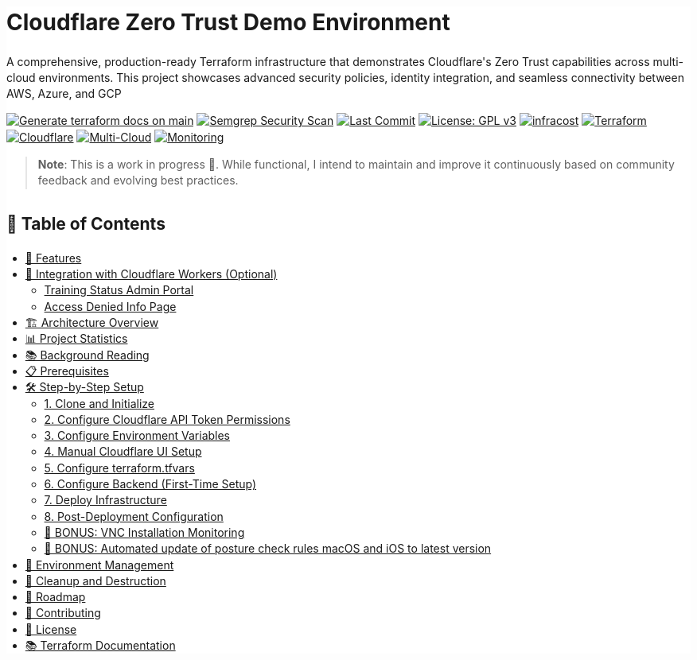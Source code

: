 # Cloudflare Zero Trust Demo Environment

A comprehensive, production-ready Terraform infrastructure that demonstrates Cloudflare's Zero Trust capabilities across multi-cloud environments. This project showcases advanced security policies, identity integration, and seamless connectivity between AWS, Azure, and GCP

[![Generate terraform docs on main](https://github.com/macharpe/terraform-cloudflare-zero-trust-demo/actions/workflows/documentation.yml/badge.svg)](https://github.com/macharpe/terraform-cloudflare-zero-trust-demo/actions/workflows/documentation.yml)
[![Semgrep Security Scan](https://github.com/macharpe/terraform-cloudflare-zero-trust-demo/actions/workflows/semgrep.yml/badge.svg)](https://github.com/macharpe/terraform-cloudflare-zero-trust-demo/actions/workflows/semgrep.yml)
[![Last Commit](https://img.shields.io/github/last-commit/macharpe/terraform-cloudflare-zero-trust-demo)](https://github.com/macharpe/terraform-cloudflare-zero-trust-demo/commits/main)
[![License: GPL v3](https://img.shields.io/badge/license-GPL%20v3-blue.svg)](LICENSE)
[![infracost](https://img.shields.io/endpoint?url=https://dashboard.api.infracost.io/shields/json/f9641cfc-17c4-406f-8f64-5038484adbba/repos/8bce00d3-4748-4e36-b419-a8dde3817846/branch/4a9ced8a-0d3d-47a1-87f1-ccf012dfba79)](https://dashboard.infracost.io/org/macharpe/repos/8bce00d3-4748-4e36-b419-a8dde3817846?tab=branches)
[![Terraform](https://img.shields.io/badge/terraform-1.12.0+-blueviolet?logo=terraform)](https://www.terraform.io/)
[![Cloudflare](https://img.shields.io/badge/Cloudflare-Zero%20Trust-orange?logo=cloudflare)](https://www.cloudflare.com/zero-trust/)
[![Multi-Cloud](https://img.shields.io/badge/multi--cloud-AWS%20%7C%20Azure%20%7C%20GCP-blue)](https://github.com/macharpe/terraform-cloudflare-zero-trust-demo)
[![Monitoring](https://img.shields.io/badge/monitoring-Datadog-purple?logo=datadog)](https://www.datadoghq.com/)

> **Note**: This is a work in progress 🚧. While functional, I intend to maintain and improve it continuously based on community feedback and evolving best practices.

## 📑 Table of Contents

- [🌟 Features](#-features)
- [🔧 Integration with Cloudflare Workers (Optional)](#-integration-with-cloudflare-workers-optional)
  - [Training Status Admin Portal](#training-status-admin-portal)
  - [Access Denied Info Page](#access-denied-info-page)
- [🏗️ Architecture Overview](#️-architecture-overview)
- [📊 Project Statistics](#-project-statistics)
- [📚 Background Reading](#-background-reading)
- [📋 Prerequisites](#-prerequisites)
- [🛠️ Step-by-Step Setup](#️-step-by-step-setup)
  - [1. Clone and Initialize](#1-clone-and-initialize)
  - [2. Configure Cloudflare API Token Permissions](#2-configure-cloudflare-api-token-permissions)
  - [3. Configure Environment Variables](#3-configure-environment-variables)
  - [4. Manual Cloudflare UI Setup](#4-manual-cloudflare-ui-setup)
  - [5. Configure terraform.tfvars](#5-configure-terraformtfvars)
  - [6. Configure Backend (First-Time Setup)](#6-configure-backend-first-time-setup)
  - [7. Deploy Infrastructure](#7-deploy-infrastructure)
  - [8. Post-Deployment Configuration](#8-post-deployment-configuration)
  - [🎁 BONUS: VNC Installation Monitoring](#-bonus-vnc-installation-monitoring)
  - [🎁 BONUS: Automated update of posture check rules macOS and iOS to latest version](#-bonus-automated-update-of-posture-check-rules-macos-and-ios-to-latest-version)
- [🔧 Environment Management](#-environment-management)
- [🧹 Cleanup and Destruction](#-cleanup-and-destruction)
- [🚀 Roadmap](#-roadmap)
- [🤝 Contributing](#-contributing)
- [📄 License](#-license)
- [📚 Terraform Documentation](#-terraform-documentation)
